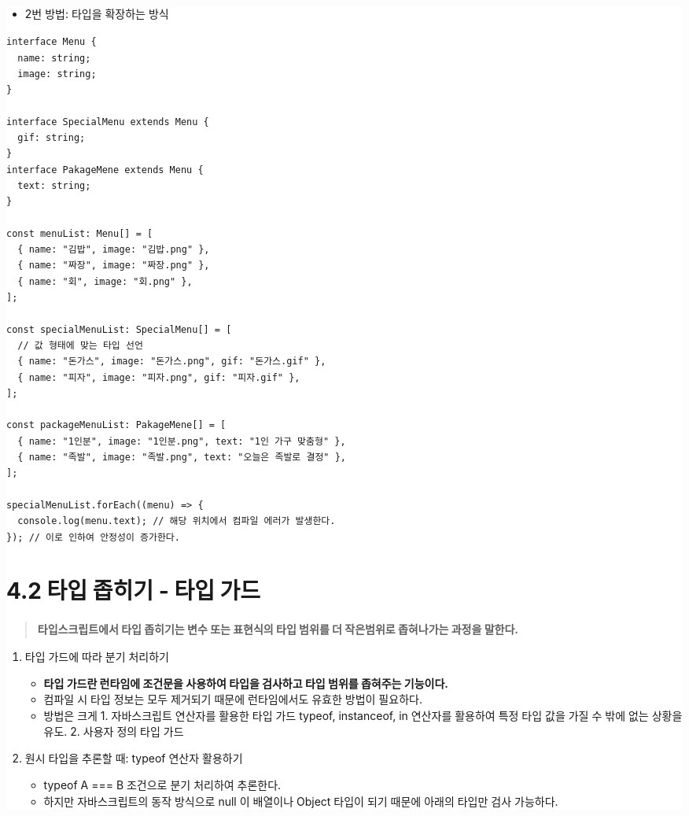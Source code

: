    - 2번 방법: 타입을 확장하는 방식

   ```tsx
   interface Menu {
     name: string;
     image: string;
   }

   interface SpecialMenu extends Menu {
     gif: string;
   }
   interface PakageMene extends Menu {
     text: string;
   }

   const menuList: Menu[] = [
     { name: "김밥", image: "김밥.png" },
     { name: "짜장", image: "짜장.png" },
     { name: "회", image: "회.png" },
   ];

   const specialMenuList: SpecialMenu[] = [
     // 값 형태에 맞는 타입 선언
     { name: "돈가스", image: "돈가스.png", gif: "돈가스.gif" },
     { name: "피자", image: "피자.png", gif: "피자.gif" },
   ];

   const packageMenuList: PakageMene[] = [
     { name: "1인분", image: "1인분.png", text: "1인 가구 맞춤형" },
     { name: "족발", image: "족발.png", text: "오늘은 족발로 결정" },
   ];

   specialMenuList.forEach((menu) => {
     console.log(menu.text); // 해당 위치에서 컴파일 에러가 발생한다.
   }); // 이로 인하여 안정성이 증가한다.
   ```

# 4.2 타입 좁히기 - 타입 가드

> **타입스크립트에서 타입 좁히기는 변수 또는 표현식의 타입 범위를 더 작은범위로 좁혀나가는 과정을 말한다.**

1. 타입 가드에 따라 분기 처리하기

   - **타입 가드란 런타임에 조건문을 사용하여 타입을 검사하고 타입 범위를 좁혀주는 기능이다.**
   - 컴파일 시 타입 정보는 모두 제거되기 때문에 런타임에서도 유효한 방법이 필요하다.
   - 방법은 크게 1. 자바스크립트 연산자를 활용한 타입 가드 typeof, instanceof, in 연산자를 활용하여 특정 타입 값을 가질 수 밖에 없는 상황을 유도. 2. 사용자 정의 타입 가드

1. 원시 타입을 추론할 때: typeof 연산자 활용하기

   - typeof A === B 조건으로 분기 처리하여 추론한다.
   - 하지만 자바스크립트의 동작 방식으로 null 이 배열이나 Object 타입이 되기 때문에 아래의 타입만 검사 가능하다.
